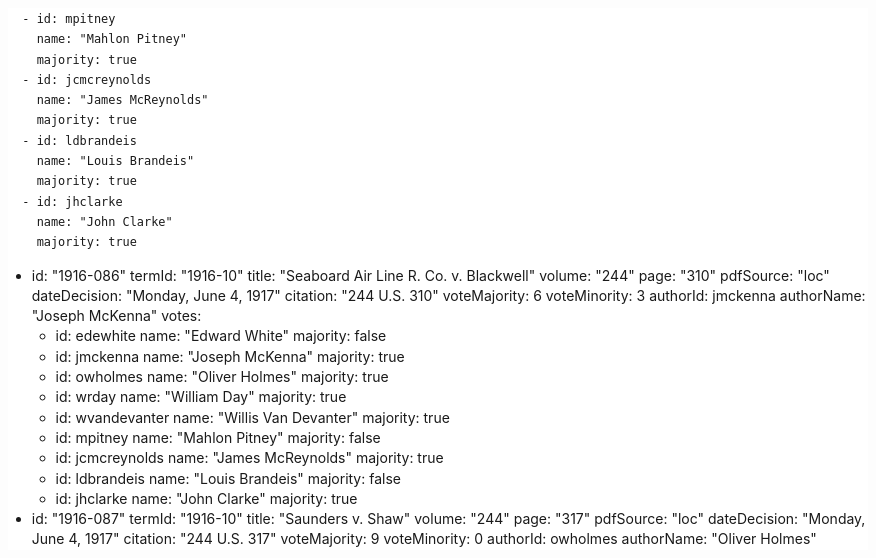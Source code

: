       - id: mpitney
        name: "Mahlon Pitney"
        majority: true
      - id: jcmcreynolds
        name: "James McReynolds"
        majority: true
      - id: ldbrandeis
        name: "Louis Brandeis"
        majority: true
      - id: jhclarke
        name: "John Clarke"
        majority: true
  - id: "1916-086"
    termId: "1916-10"
    title: "Seaboard Air Line R. Co. v. Blackwell"
    volume: "244"
    page: "310"
    pdfSource: "loc"
    dateDecision: "Monday, June 4, 1917"
    citation: "244 U.S. 310"
    voteMajority: 6
    voteMinority: 3
    authorId: jmckenna
    authorName: "Joseph McKenna"
    votes:
      - id: edewhite
        name: "Edward White"
        majority: false
      - id: jmckenna
        name: "Joseph McKenna"
        majority: true
      - id: owholmes
        name: "Oliver Holmes"
        majority: true
      - id: wrday
        name: "William Day"
        majority: true
      - id: wvandevanter
        name: "Willis Van Devanter"
        majority: true
      - id: mpitney
        name: "Mahlon Pitney"
        majority: false
      - id: jcmcreynolds
        name: "James McReynolds"
        majority: true
      - id: ldbrandeis
        name: "Louis Brandeis"
        majority: false
      - id: jhclarke
        name: "John Clarke"
        majority: true
  - id: "1916-087"
    termId: "1916-10"
    title: "Saunders v. Shaw"
    volume: "244"
    page: "317"
    pdfSource: "loc"
    dateDecision: "Monday, June 4, 1917"
    citation: "244 U.S. 317"
    voteMajority: 9
    voteMinority: 0
    authorId: owholmes
    authorName: "Oliver Holmes"
